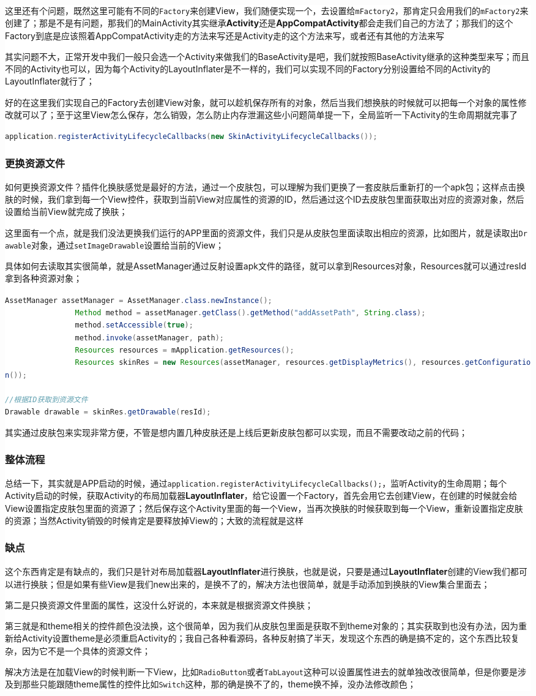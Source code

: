 这里还有个问题，既然这里可能有不同的`Factory`来创建View，我们随便实现一个，去设置给`mFactory2`，那肯定只会用我们的`mFactory2`来创建了；那是不是有问题，那我们的MainActivity其实继承**Activity**还是**AppCompatActivity**都会走我们自己的方法了；那我们的这个Factory到底是应该照着AppCompatActivity走的方法来写还是Activity走的这个方法来写，或者还有其他的方法来写

其实问题不大，正常开发中我们一般只会选一个Activity来做我们的BaseActivity是吧，我们就按照BaseActivity继承的这种类型来写；而且不同的Activity也可以，因为每个Activity的LayoutInflater是不一样的，我们可以实现不同的Factory分别设置给不同的Activity的LayoutInflater就行了；


好的在这里我们实现自己的Factory去创建View对象，就可以趁机保存所有的对象，然后当我们想换肤的时候就可以把每一个对象的属性修改就可以了；至于这里View怎么保存，怎么销毁，怎么防止内存泄漏这些小问题简单提一下，全局监听一下Activity的生命周期就完事了
```java
application.registerActivityLifecycleCallbacks(new SkinActivityLifecycleCallbacks());
```

### 更换资源文件
如何更换资源文件？插件化换肤感觉是最好的方法，通过一个皮肤包，可以理解为我们更换了一套皮肤后重新打的一个apk包；这样点击换肤的时候，我们拿到每一个View控件，获取到当前View对应属性的资源的ID，然后通过这个ID去皮肤包里面获取出对应的资源对象，然后设置给当前View就完成了换肤；

这里面有一个点，就是我们没法更换我们运行的APP里面的资源文件，我们只是从皮肤包里面读取出相应的资源，比如图片，就是读取出`Drawable`对象，通过`setImageDrawable`设置给当前的View；

具体如何去读取其实很简单，就是AssetManager通过反射设置apk文件的路径，就可以拿到Resources对象，Resources就可以通过resId拿到各种资源对象；
```java
AssetManager assetManager = AssetManager.class.newInstance();
                Method method = assetManager.getClass().getMethod("addAssetPath", String.class);
                method.setAccessible(true);
                method.invoke(assetManager, path);
                Resources resources = mApplication.getResources();
                Resources skinRes = new Resources(assetManager, resources.getDisplayMetrics(), resources.getConfiguration());
                
//根据ID获取到资源文件
Drawable drawable = skinRes.getDrawable(resId);
```


其实通过皮肤包来实现非常方便，不管是想内置几种皮肤还是上线后更新皮肤包都可以实现，而且不需要改动之前的代码；


### 整体流程
总结一下，其实就是APP启动的时候，通过`application.registerActivityLifecycleCallbacks();`，监听Activity的生命周期；每个Activity启动的时候，获取Activity的布局加载器**LayoutInflater**，给它设置一个Factory，首先会用它去创建View，在创建的时候就会给View设置指定皮肤包里面的资源了；然后保存这个Activity里面的每一个View，当再次换肤的时候获取到每一个View，重新设置指定皮肤的资源；当然Activity销毁的时候肯定是要释放掉View的；大致的流程就是这样


### 缺点
这个东西肯定是有缺点的，我们只是针对布局加载器**LayoutInflater**进行换肤，也就是说，只要是通过**LayoutInflater**创建的View我们都可以进行换肤；但是如果有些View是我们new出来的，是换不了的，解决方法也很简单，就是手动添加到换肤的View集合里面去；

第二是只换资源文件里面的属性，这没什么好说的，本来就是根据资源文件换肤；

第三就是和theme相关的控件颜色没法换，这个很简单，因为我们从皮肤包里面是获取不到theme对象的；其实获取到也没有办法，因为重新给Activity设置theme是必须重启Activity的；我自己各种看源码，各种反射搞了半天，发现这个东西的确是搞不定的，这个东西比较复杂，因为它不是一个具体的资源文件；

解决方法是在加载View的时候判断一下View，比如`RadioButton`或者`TabLayout`这种可以设置属性进去的就单独改改很简单，但是你要是涉及到那些只能跟随theme属性的控件比如`Switch`这种，那的确是换不了的，theme换不掉，没办法修改颜色；
